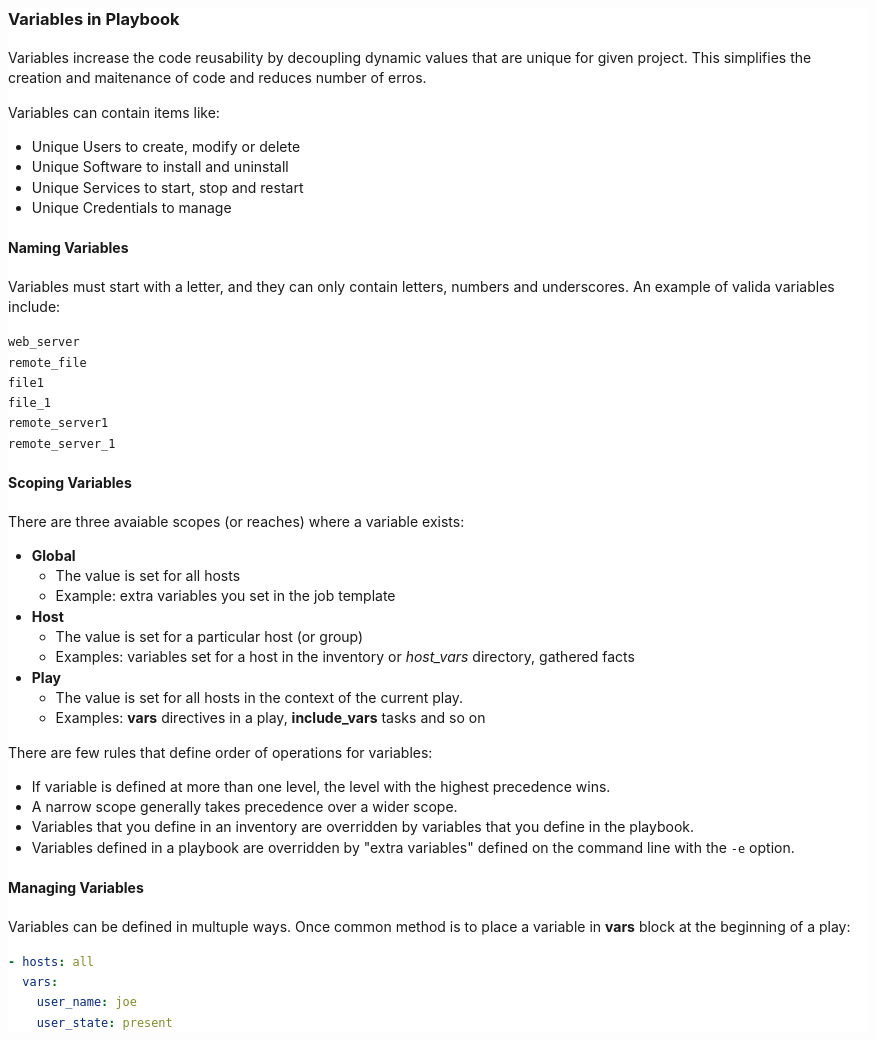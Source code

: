 ```ini
```

### Variables in Playbook

Variables increase the code reusability by decoupling dynamic values that are unique for given project. This simplifies the creation and maitenance of code and reduces number of erros.

Variables can contain items like:
- Unique Users to create, modify or delete
- Unique Software to install and uninstall
- Unique Services to start, stop and restart
- Unique Credentials to manage

#### Naming Variables

Variables must start with a letter, and they can only contain letters, numbers and underscores. An example of valida variables include:

```bash
web_server
remote_file
file1
file_1
remote_server1
remote_server_1
```

#### Scoping Variables

There are three avaiable scopes (or reaches) where a variable exists:

- **Global**
  - The value is set for all hosts
  - Example: extra variables you set in the job template
- **Host**
  - The value is set for a particular host (or group)
  - Examples: variables set for a host in the inventory or *host_vars* directory, gathered facts
- **Play**
  - The value is set for all hosts in the context of the current play.
  - Examples: **vars** directives in a play, **include_vars** tasks and so on

There are few rules that define order of operations for variables:
- If variable is defined at more than one level, the level with the highest precedence wins. 
- A narrow scope generally takes precedence over a wider scope.
- Variables that you define in an inventory are overridden by variables that you define in the playbook.
- Variables defined in a playbook are overridden by "extra variables" defined on the command line with the `-e` option.

#### Managing Variables

Variables can be defined in multuple ways. Once common method is to place a variable in **vars** block at the beginning of a play:

```yaml
- hosts: all
  vars:
    user_name: joe
    user_state: present
```
